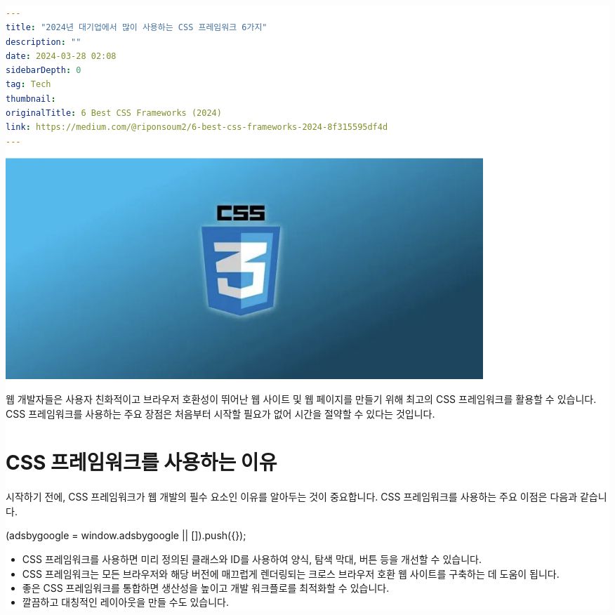 ```yaml
---
title: "2024년 대기업에서 많이 사용하는 CSS 프레임워크 6가지"
description: ""
date: 2024-03-28 02:08
sidebarDepth: 0
tag: Tech
thumbnail: 
originalTitle: 6 Best CSS Frameworks (2024)
link: https://medium.com/@riponsoum2/6-best-css-frameworks-2024-8f315595df4d
---
```



<img src="./img/6BestCSSFrameworks2024_0.png" />

웹 개발자들은 사용자 친화적이고 브라우저 호환성이 뛰어난 웹 사이트 및 웹 페이지를 만들기 위해 최고의 CSS 프레임워크를 활용할 수 있습니다. CSS 프레임워크를 사용하는 주요 장점은 처음부터 시작할 필요가 없어 시간을 절약할 수 있다는 것입니다.

# CSS 프레임워크를 사용하는 이유

시작하기 전에, CSS 프레임워크가 웹 개발의 필수 요소인 이유를 알아두는 것이 중요합니다. CSS 프레임워크를 사용하는 주요 이점은 다음과 같습니다.


<ins class="adsbygoogle"
  style="display:block"
  data-ad-client="ca-pub-4877378276818686"
  data-ad-slot="9743150776"
  data-ad-format="auto"
  data-full-width-responsive="true"></ins>
<component is="script">
(adsbygoogle = window.adsbygoogle || []).push({});
</component>

- CSS 프레임워크를 사용하면 미리 정의된 클래스와 ID를 사용하여 양식, 탐색 막대, 버튼 등을 개선할 수 있습니다.
- CSS 프레임워크는 모든 브라우저와 해당 버전에 매끄럽게 렌더링되는 크로스 브라우저 호환 웹 사이트를 구축하는 데 도움이 됩니다.
- 좋은 CSS 프레임워크를 통합하면 생산성을 높이고 개발 워크플로를 최적화할 수 있습니다.
- 깔끔하고 대칭적인 레이아웃을 만들 수도 있습니다.
